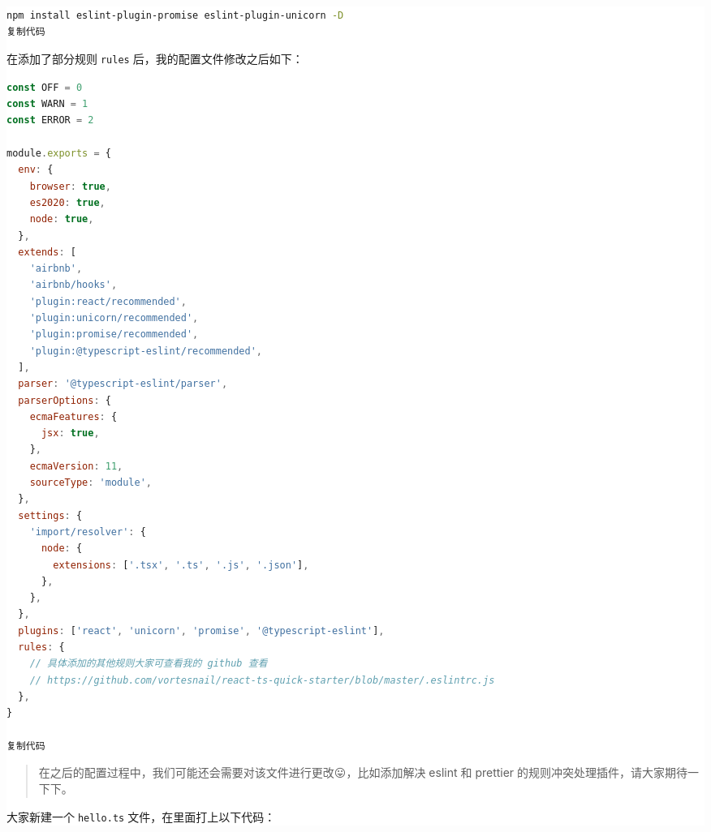 ```bash
npm install eslint-plugin-promise eslint-plugin-unicorn -D
复制代码
```

在添加了部分规则 `rules` 后，我的配置文件修改之后如下：

```javascript
const OFF = 0
const WARN = 1
const ERROR = 2

module.exports = {
  env: {
    browser: true,
    es2020: true,
    node: true,
  },
  extends: [
    'airbnb',
    'airbnb/hooks',
    'plugin:react/recommended',
    'plugin:unicorn/recommended',
    'plugin:promise/recommended',
    'plugin:@typescript-eslint/recommended',
  ],
  parser: '@typescript-eslint/parser',
  parserOptions: {
    ecmaFeatures: {
      jsx: true,
    },
    ecmaVersion: 11,
    sourceType: 'module',
  },
  settings: {
    'import/resolver': {
      node: {
        extensions: ['.tsx', '.ts', '.js', '.json'],
      },
    },
  },
  plugins: ['react', 'unicorn', 'promise', '@typescript-eslint'],
  rules: {
    // 具体添加的其他规则大家可查看我的 github 查看
    // https://github.com/vortesnail/react-ts-quick-starter/blob/master/.eslintrc.js
  },
}

复制代码
```

> 在之后的配置过程中，我们可能还会需要对该文件进行更改😛，比如添加解决 eslint 和 prettier 的规则冲突处理插件，请大家期待一下下。

大家新建一个 `hello.ts` 文件，在里面打上以下代码：
